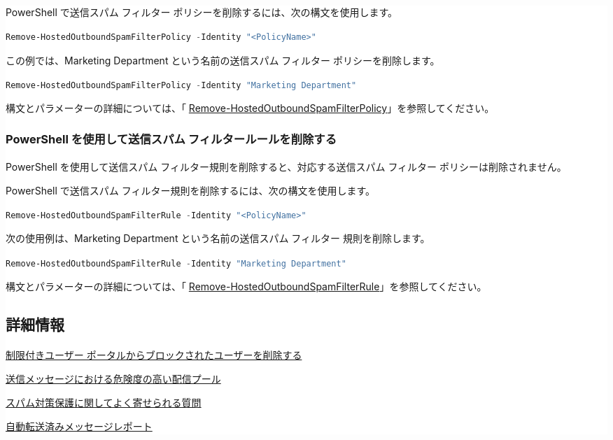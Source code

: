 PowerShell で送信スパム フィルター ポリシーを削除するには、次の構文を使用します。

```PowerShell
Remove-HostedOutboundSpamFilterPolicy -Identity "<PolicyName>"
```

この例では、Marketing Department という名前の送信スパム フィルター ポリシーを削除します。

```PowerShell
Remove-HostedOutboundSpamFilterPolicy -Identity "Marketing Department"
```

構文とパラメーターの詳細については、「 [Remove-HostedOutboundSpamFilterPolicy](/powershell/module/exchange/remove-hostedoutboundspamfilterpolicy)」を参照してください。

### <a name="use-powershell-to-remove-outbound-spam-filter-rules"></a>PowerShell を使用して送信スパム フィルタールールを削除する

PowerShell を使用して送信スパム フィルター規則を削除すると、対応する送信スパム フィルター ポリシーは削除されません。

PowerShell で送信スパム フィルター規則を削除するには、次の構文を使用します。

```PowerShell
Remove-HostedOutboundSpamFilterRule -Identity "<PolicyName>"
```

次の使用例は、Marketing Department という名前の送信スパム フィルター 規則を削除します。

```PowerShell
Remove-HostedOutboundSpamFilterRule -Identity "Marketing Department"
```

構文とパラメーターの詳細については、「 [Remove-HostedOutboundSpamFilterRule](/powershell/module/exchange/remove-hostedoutboundspamfilterrule)」を参照してください。

## <a name="for-more-information"></a>詳細情報

[制限付きユーザー ポータルからブロックされたユーザーを削除する](removing-user-from-restricted-users-portal-after-spam.md)

[送信メッセージにおける危険度の高い配信プール](high-risk-delivery-pool-for-outbound-messages.md)

[スパム対策保護に関してよく寄せられる質問](anti-spam-protection-faq.yml)

[自動転送済みメッセージレポート](mfi-auto-forwarded-messages-report.md)
